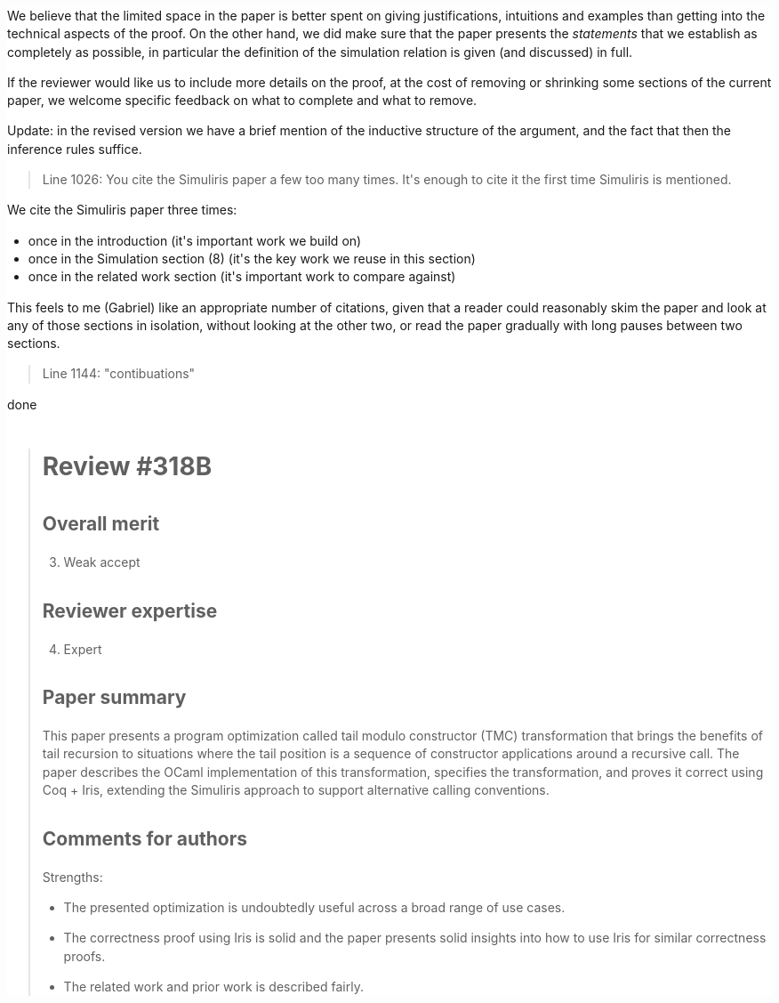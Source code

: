 We believe that the limited space in the paper is better spent on
giving justifications, intuitions and examples than getting into the
technical aspects of the proof. On the other hand, we did make sure
that the paper presents the *statements* that we establish as
completely as possible, in particular the definition of the simulation
relation is given (and discussed) in full.

If the reviewer would like us to include more details on the proof, at
the cost of removing or shrinking some sections of the current paper,
we welcome specific feedback on what to complete and what to remove.

Update: in the revised version we have a brief mention of the
inductive structure of the argument, and the fact that then the
inference rules suffice.

> Line 1026: You cite the Simuliris paper a few too many times. It's
> enough to cite it the first time Simuliris is mentioned.

We cite the Simuliris paper three times:
- once in the introduction (it's important work we build on)
- once in the Simulation section (8) (it's the key work we reuse in this section)
- once in the related work section (it's important work to compare against)

This feels to me (Gabriel) like an appropriate number of citations,
given that a reader could reasonably skim the paper and look at any of
those sections in isolation, without looking at the other two, or read
the paper gradually with long pauses between two sections.

> Line 1144: "contibuations"
>

done

> 
> Review #318B
> ===========================================================================
> 
> Overall merit
> -------------
> 3. Weak accept
> 
> Reviewer expertise
> ------------------
> 4. Expert
> 
> Paper summary
> -------------
> 
> This paper presents a program optimization called tail modulo
> constructor (TMC) transformation that brings the benefits of tail
> recursion to situations where the tail position is a sequence of
> constructor applications around a recursive call. The paper describes
> the OCaml implementation of this transformation, specifies the
> transformation, and proves it correct using Coq + Iris, extending the
> Simuliris approach to support alternative calling conventions.
> 
> Comments for authors
> --------------------
> Strengths:
> 
> + The presented optimization is undoubtedly useful across a broad range of use cases. 
> 
> + The correctness proof using Iris is solid and the paper presents
>   solid insights into how to use Iris for similar correctness proofs.
> 
> + The related work and prior work is described fairly.
> 